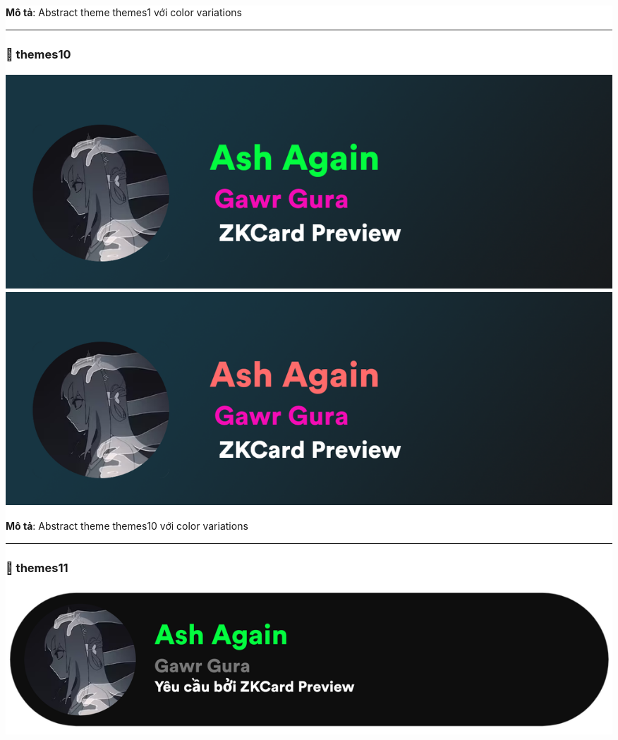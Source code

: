 **Mô tả**: Abstract theme themes1 với color variations

---

### <a id="themes10"></a>🎨 themes10

![themes10 auto color](themes10/themes10_preview.png)
![themes10 custom color](themes10/themes10_custom_color.png)

**Mô tả**: Abstract theme themes10 với color variations

---

### <a id="themes11"></a>🎨 themes11

![themes11 auto color](themes11/themes11_preview.png)